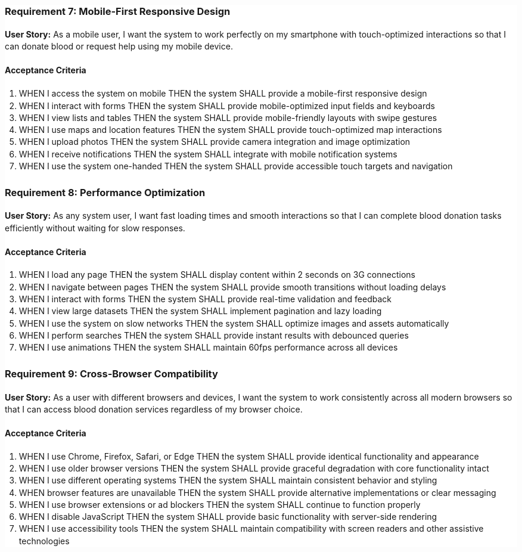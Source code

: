 ### Requirement 7: Mobile-First Responsive Design

**User Story:** As a mobile user, I want the system to work perfectly on my smartphone with touch-optimized interactions so that I can donate blood or request help using my mobile device.

#### Acceptance Criteria

1. WHEN I access the system on mobile THEN the system SHALL provide a mobile-first responsive design
2. WHEN I interact with forms THEN the system SHALL provide mobile-optimized input fields and keyboards
3. WHEN I view lists and tables THEN the system SHALL provide mobile-friendly layouts with swipe gestures
4. WHEN I use maps and location features THEN the system SHALL provide touch-optimized map interactions
5. WHEN I upload photos THEN the system SHALL provide camera integration and image optimization
6. WHEN I receive notifications THEN the system SHALL integrate with mobile notification systems
7. WHEN I use the system one-handed THEN the system SHALL provide accessible touch targets and navigation

### Requirement 8: Performance Optimization

**User Story:** As any system user, I want fast loading times and smooth interactions so that I can complete blood donation tasks efficiently without waiting for slow responses.

#### Acceptance Criteria

1. WHEN I load any page THEN the system SHALL display content within 2 seconds on 3G connections
2. WHEN I navigate between pages THEN the system SHALL provide smooth transitions without loading delays
3. WHEN I interact with forms THEN the system SHALL provide real-time validation and feedback
4. WHEN I view large datasets THEN the system SHALL implement pagination and lazy loading
5. WHEN I use the system on slow networks THEN the system SHALL optimize images and assets automatically
6. WHEN I perform searches THEN the system SHALL provide instant results with debounced queries
7. WHEN I use animations THEN the system SHALL maintain 60fps performance across all devices

### Requirement 9: Cross-Browser Compatibility

**User Story:** As a user with different browsers and devices, I want the system to work consistently across all modern browsers so that I can access blood donation services regardless of my browser choice.

#### Acceptance Criteria

1. WHEN I use Chrome, Firefox, Safari, or Edge THEN the system SHALL provide identical functionality and appearance
2. WHEN I use older browser versions THEN the system SHALL provide graceful degradation with core functionality intact
3. WHEN I use different operating systems THEN the system SHALL maintain consistent behavior and styling
4. WHEN browser features are unavailable THEN the system SHALL provide alternative implementations or clear messaging
5. WHEN I use browser extensions or ad blockers THEN the system SHALL continue to function properly
6. WHEN I disable JavaScript THEN the system SHALL provide basic functionality with server-side rendering
7. WHEN I use accessibility tools THEN the system SHALL maintain compatibility with screen readers and other assistive technologies
